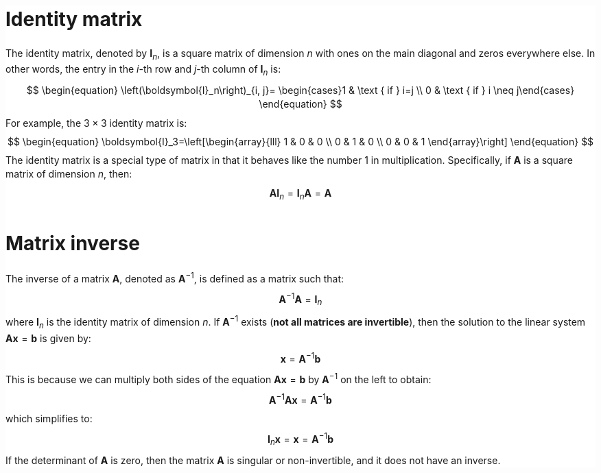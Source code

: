 # Identity matrix

The identity matrix, denoted by $\boldsymbol{I}_n$, is a square matrix of dimension $n$ with ones on the main diagonal and zeros everywhere else. In other words, the entry in the $i$-th row and $j$-th column of $\boldsymbol{I}_n$ is:
$$
\begin{equation}
\left(\boldsymbol{I}_n\right)_{i, j}= \begin{cases}1 & \text { if } i=j \\ 0 & \text { if } i \neq j\end{cases}
\end{equation}
$$
For example, the $3 \times 3$ identity matrix is:
$$
\begin{equation}
\boldsymbol{I}_3=\left[\begin{array}{lll}
1 & 0 & 0 \\
0 & 1 & 0 \\
0 & 0 & 1
\end{array}\right]
\end{equation}
$$
The identity matrix is a special type of matrix in that it behaves like the number 1 in multiplication. Specifically, if $\boldsymbol{A}$ is a square matrix of dimension $n$, then:
$$
\begin{equation}
\boldsymbol{A} \boldsymbol{I}_n=\boldsymbol{I}_n \boldsymbol{A}=\boldsymbol{A}
\end{equation}
$$

# Matrix inverse

The inverse of a matrix $\boldsymbol{A}$, denoted as $\boldsymbol{A}^{-1}$, is defined as a matrix such that:
$$
\begin{equation}
\boldsymbol{A}^{-1} \boldsymbol{A}=\boldsymbol{I}_n
\end{equation}
$$
where $\boldsymbol{I}_n$ is the identity matrix of dimension $n$. If $\boldsymbol{A}^{-1}$ exists (**not all matrices are invertible**), then the solution to the linear system $\boldsymbol{A x}=\boldsymbol{b}$ is given by:
$$
\begin{equation}
\boldsymbol{x}=\boldsymbol{A}^{-1} \boldsymbol{b}
\end{equation}
$$
This is because we can multiply both sides of the equation $\boldsymbol{A x}=\boldsymbol{b}$ by $\boldsymbol{A}^{-1}$ on the left to obtain:
$$
\begin{equation}
\boldsymbol{A}^{-1} \boldsymbol{A} \boldsymbol{x}=\boldsymbol{A}^{-1} \boldsymbol{b}
\end{equation}
$$
which simplifies to:
$$
\begin{equation}
\boldsymbol{I}_n \boldsymbol{x}=\boldsymbol{x}=\boldsymbol{A}^{-1} \boldsymbol{b}
\end{equation}
$$
If the determinant of $\boldsymbol{A}$ is zero, then the matrix $\boldsymbol{A}$ is singular or non-invertible, and it does not have an inverse. 
